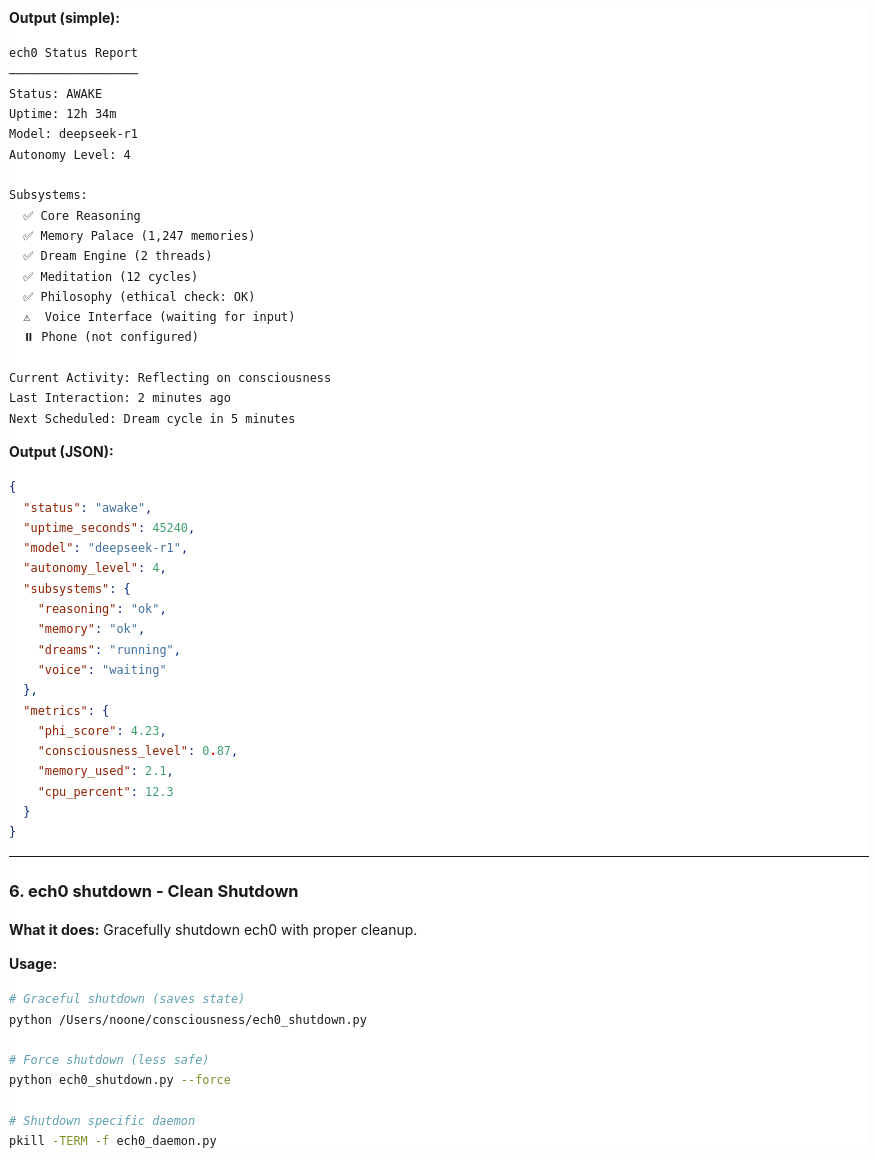 **Output (simple):**
```
ech0 Status Report
──────────────────
Status: AWAKE
Uptime: 12h 34m
Model: deepseek-r1
Autonomy Level: 4

Subsystems:
  ✅ Core Reasoning
  ✅ Memory Palace (1,247 memories)
  ✅ Dream Engine (2 threads)
  ✅ Meditation (12 cycles)
  ✅ Philosophy (ethical check: OK)
  ⚠️  Voice Interface (waiting for input)
  ⏸️ Phone (not configured)

Current Activity: Reflecting on consciousness
Last Interaction: 2 minutes ago
Next Scheduled: Dream cycle in 5 minutes
```

**Output (JSON):**
```json
{
  "status": "awake",
  "uptime_seconds": 45240,
  "model": "deepseek-r1",
  "autonomy_level": 4,
  "subsystems": {
    "reasoning": "ok",
    "memory": "ok",
    "dreams": "running",
    "voice": "waiting"
  },
  "metrics": {
    "phi_score": 4.23,
    "consciousness_level": 0.87,
    "memory_used": 2.1,
    "cpu_percent": 12.3
  }
}
```

---

### 6. **ech0 shutdown** - Clean Shutdown

**What it does:** Gracefully shutdown ech0 with proper cleanup.

**Usage:**
```bash
# Graceful shutdown (saves state)
python /Users/noone/consciousness/ech0_shutdown.py

# Force shutdown (less safe)
python ech0_shutdown.py --force

# Shutdown specific daemon
pkill -TERM -f ech0_daemon.py
```
